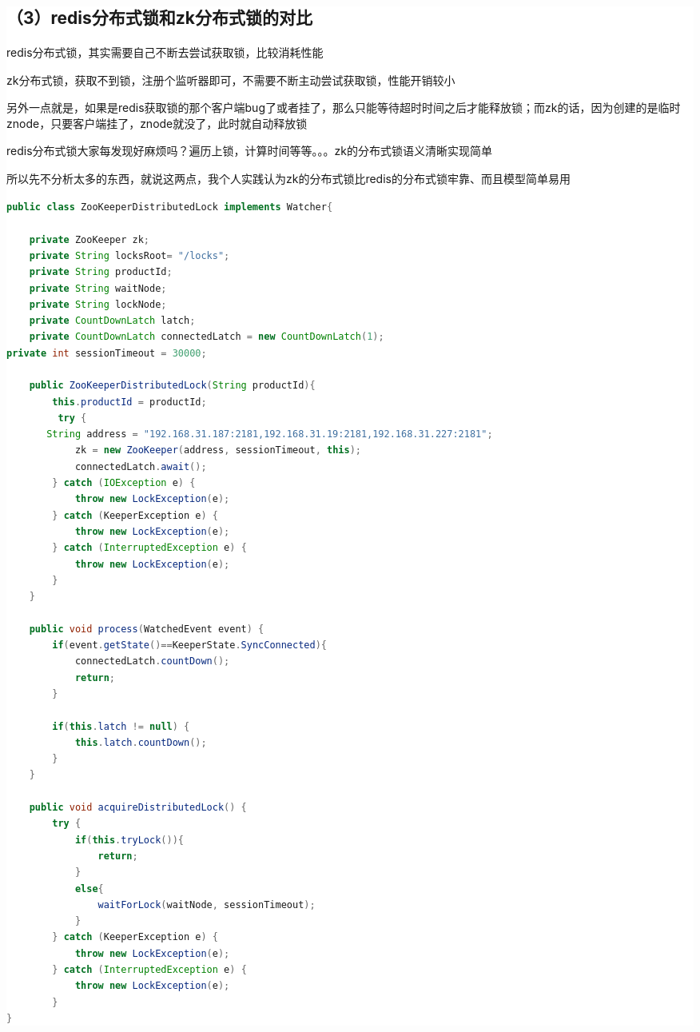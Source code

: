 
## （3）redis分布式锁和zk分布式锁的对比

redis分布式锁，其实需要自己不断去尝试获取锁，比较消耗性能

zk分布式锁，获取不到锁，注册个监听器即可，不需要不断主动尝试获取锁，性能开销较小

另外一点就是，如果是redis获取锁的那个客户端bug了或者挂了，那么只能等待超时时间之后才能释放锁；而zk的话，因为创建的是临时znode，只要客户端挂了，znode就没了，此时就自动释放锁

redis分布式锁大家每发现好麻烦吗？遍历上锁，计算时间等等。。。zk的分布式锁语义清晰实现简单

所以先不分析太多的东西，就说这两点，我个人实践认为zk的分布式锁比redis的分布式锁牢靠、而且模型简单易用

```java
public class ZooKeeperDistributedLock implements Watcher{
	
    private ZooKeeper zk;
    private String locksRoot= "/locks";
    private String productId;
    private String waitNode;
    private String lockNode;
    private CountDownLatch latch;
    private CountDownLatch connectedLatch = new CountDownLatch(1);
private int sessionTimeout = 30000; 

    public ZooKeeperDistributedLock(String productId){
        this.productId = productId;
         try {
	   String address = "192.168.31.187:2181,192.168.31.19:2181,192.168.31.227:2181";
            zk = new ZooKeeper(address, sessionTimeout, this);
            connectedLatch.await();
        } catch (IOException e) {
            throw new LockException(e);
        } catch (KeeperException e) {
            throw new LockException(e);
        } catch (InterruptedException e) {
            throw new LockException(e);
        }
    }

    public void process(WatchedEvent event) {
        if(event.getState()==KeeperState.SyncConnected){
            connectedLatch.countDown();
            return;
        }

        if(this.latch != null) {  
            this.latch.countDown(); 
        }
    }

    public void acquireDistributedLock() {   
        try {
            if(this.tryLock()){
                return;
            }
            else{
                waitForLock(waitNode, sessionTimeout);
            }
        } catch (KeeperException e) {
            throw new LockException(e);
        } catch (InterruptedException e) {
            throw new LockException(e);
        } 
}

```